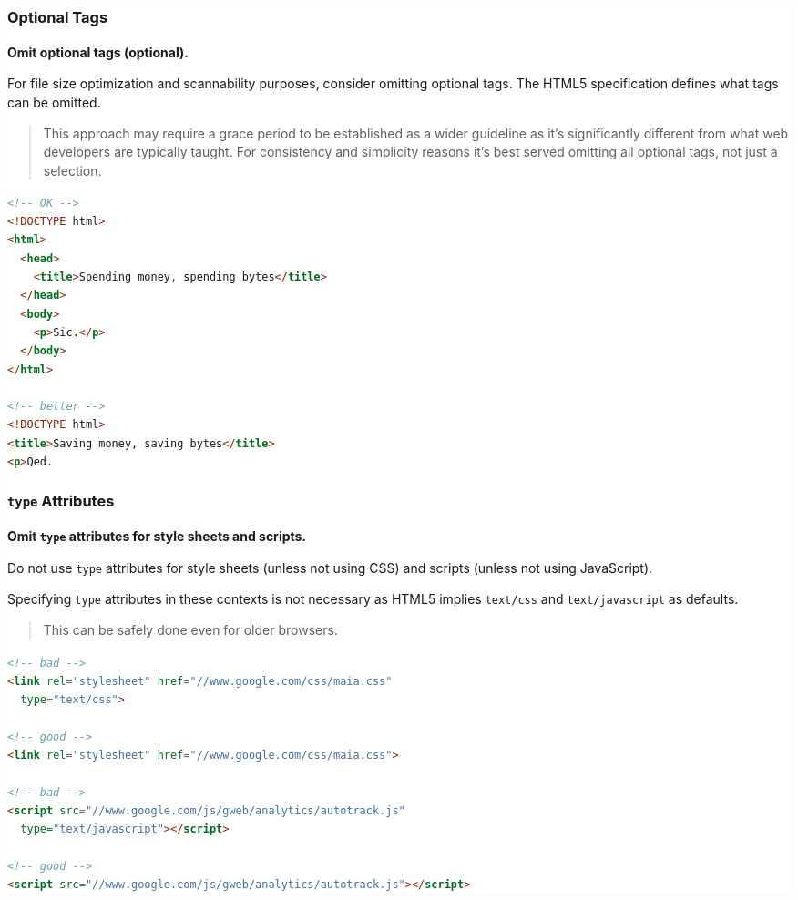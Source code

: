 ### Optional Tags

**Omit optional tags (optional).**

For file size optimization and scannability purposes, consider omitting optional tags. The HTML5 specification defines what tags can be omitted.

> This approach may require a grace period to be established as a wider guideline as it’s significantly different from what web developers are typically taught. For consistency and simplicity reasons it’s best served omitting all optional tags, not just a selection.

```html
<!-- OK -->
<!DOCTYPE html>
<html>
  <head>
    <title>Spending money, spending bytes</title>
  </head>
  <body>
    <p>Sic.</p>
  </body>
</html>

<!-- better -->
<!DOCTYPE html>
<title>Saving money, saving bytes</title>
<p>Qed.
```

### `type` Attributes

**Omit `type` attributes for style sheets and scripts.**

Do not use `type` attributes for style sheets (unless not using CSS) and scripts (unless not using JavaScript).

Specifying `type` attributes in these contexts is not necessary as HTML5 implies `text/css` and `text/javascript` as defaults.

> This can be safely done even for older browsers.

```html
<!-- bad -->
<link rel="stylesheet" href="//www.google.com/css/maia.css"
  type="text/css">

<!-- good -->
<link rel="stylesheet" href="//www.google.com/css/maia.css">

<!-- bad -->
<script src="//www.google.com/js/gweb/analytics/autotrack.js"
  type="text/javascript"></script>

<!-- good -->
<script src="//www.google.com/js/gweb/analytics/autotrack.js"></script>
```
